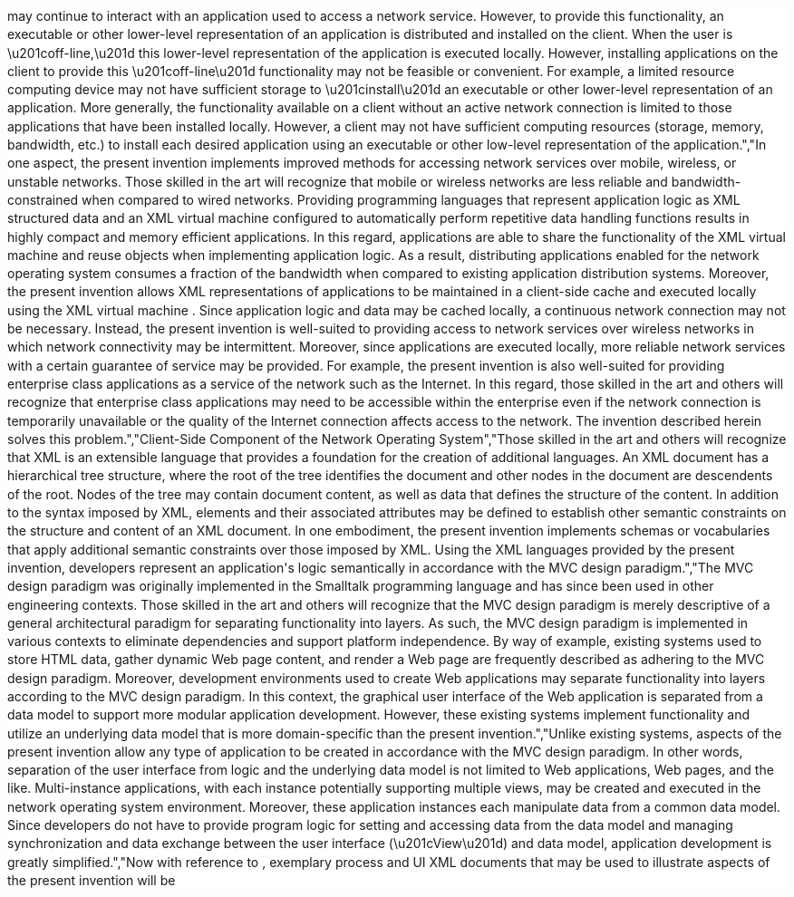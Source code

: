 may continue to interact with an application used to access a network service. However, to provide this functionality, an executable or other lower-level representation of an application is distributed and installed on the client. When the user is \u201coff-line,\u201d this lower-level representation of the application is executed locally. However, installing applications on the client to provide this \u201coff-line\u201d functionality may not be feasible or convenient. For example, a limited resource computing device may not have sufficient storage to \u201cinstall\u201d an executable or other lower-level representation of an application. More generally, the functionality available on a client without an active network connection is limited to those applications that have been installed locally. However, a client may not have sufficient computing resources (storage, memory, bandwidth, etc.) to install each desired application using an executable or other low-level representation of the application.","In one aspect, the present invention implements improved methods for accessing network services over mobile, wireless, or unstable networks. Those skilled in the art will recognize that mobile or wireless networks are less reliable and bandwidth-constrained when compared to wired networks. Providing programming languages that represent application logic as XML structured data and an XML virtual machine  configured to automatically perform repetitive data handling functions results in highly compact and memory efficient applications. In this regard, applications are able to share the functionality of the XML virtual machine  and reuse objects when implementing application logic. As a result, distributing applications enabled for the network operating system consumes a fraction of the bandwidth when compared to existing application distribution systems. Moreover, the present invention allows XML representations of applications to be maintained in a client-side cache and executed locally using the XML virtual machine . Since application logic and data may be cached locally, a continuous network connection may not be necessary. Instead, the present invention is well-suited to providing access to network services over wireless networks in which network connectivity may be intermittent. Moreover, since applications are executed locally, more reliable network services with a certain guarantee of service may be provided. For example, the present invention is also well-suited for providing enterprise class applications as a service of the network such as the Internet. In this regard, those skilled in the art and others will recognize that enterprise class applications may need to be accessible within the enterprise even if the network connection is temporarily unavailable or the quality of the Internet connection affects access to the network. The invention described herein solves this problem.","Client-Side Component of the Network Operating System","Those skilled in the art and others will recognize that XML is an extensible language that provides a foundation for the creation of additional languages. An XML document has a hierarchical tree structure, where the root of the tree identifies the document and other nodes in the document are descendents of the root. Nodes of the tree may contain document content, as well as data that defines the structure of the content. In addition to the syntax imposed by XML, elements and their associated attributes may be defined to establish other semantic constraints on the structure and content of an XML document. In one embodiment, the present invention implements schemas or vocabularies that apply additional semantic constraints over those imposed by XML. Using the XML languages provided by the present invention, developers represent an application's logic semantically in accordance with the MVC design paradigm.","The MVC design paradigm was originally implemented in the Smalltalk programming language and has since been used in other engineering contexts. Those skilled in the art and others will recognize that the MVC design paradigm is merely descriptive of a general architectural paradigm for separating functionality into layers. As such, the MVC design paradigm is implemented in various contexts to eliminate dependencies and support platform independence. By way of example, existing systems used to store HTML data, gather dynamic Web page content, and render a Web page are frequently described as adhering to the MVC design paradigm. Moreover, development environments used to create Web applications may separate functionality into layers according to the MVC design paradigm. In this context, the graphical user interface of the Web application is separated from a data model to support more modular application development. However, these existing systems implement functionality and utilize an underlying data model that is more domain-specific than the present invention.","Unlike existing systems, aspects of the present invention allow any type of application to be created in accordance with the MVC design paradigm. In other words, separation of the user interface from logic and the underlying data model is not limited to Web applications, Web pages, and the like. Multi-instance applications, with each instance potentially supporting multiple views, may be created and executed in the network operating system environment. Moreover, these application instances each manipulate data from a common data model. Since developers do not have to provide program logic for setting and accessing data from the data model and managing synchronization and data exchange between the user interface (\u201cView\u201d) and data model, application development is greatly simplified.","Now with reference to , exemplary process and UI XML documents that may be used to illustrate aspects of the present invention will be